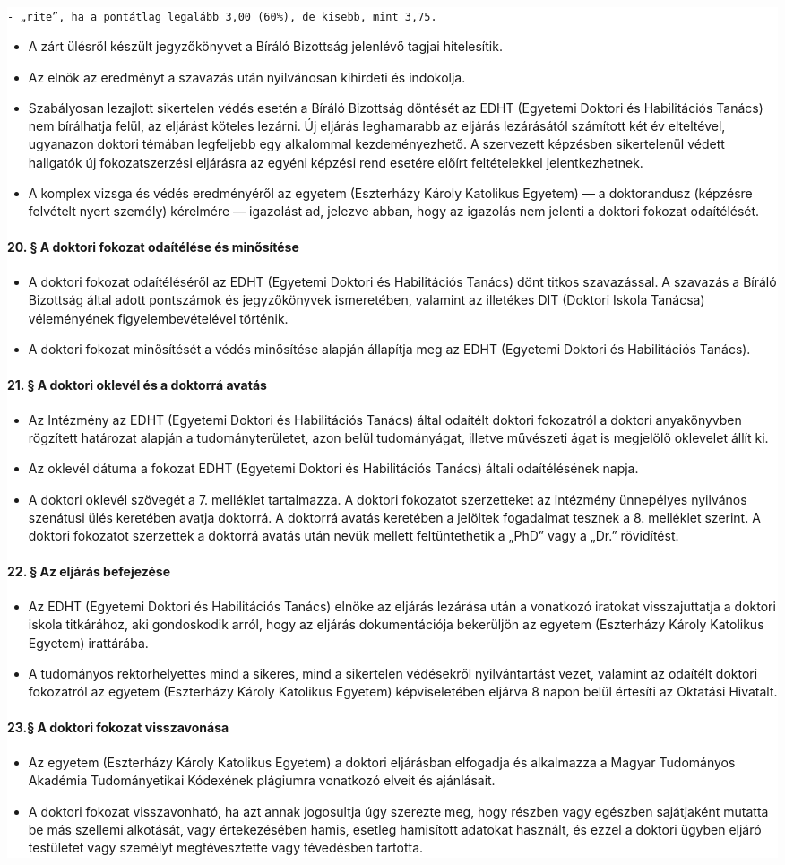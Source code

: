     - „rite”, ha a pontátlag legalább 3,00 (60%), de kisebb, mint 3,75.

- A zárt ülésről készült jegyzőkönyvet a Bíráló Bizottság jelenlévő tagjai hitelesítik.

- Az elnök az eredményt a szavazás után nyilvánosan kihirdeti és indokolja.

- Szabályosan lezajlott sikertelen védés esetén a Bíráló Bizottság döntését az EDHT (Egyetemi Doktori és Habilitációs Tanács) nem bírálhatja felül, az eljárást köteles lezárni. Új eljárás leghamarabb az eljárás lezárásától számított két év elteltével, ugyanazon doktori témában legfeljebb egy alkalommal kezdeményezhető. A szervezett képzésben sikertelenül védett hallgatók új fokozatszerzési eljárásra az egyéni képzési rend esetére előírt feltételekkel jelentkezhetnek.

- A komplex vizsga és védés eredményéről az egyetem (Eszterházy Károly Katolikus Egyetem) — a doktorandusz (képzésre felvételt nyert személy) kérelmére — igazolást ad, jelezve abban, hogy az igazolás nem jelenti a doktori fokozat odaítélését.

#### 20. § A doktori fokozat odaítélése és minősítése

- A doktori fokozat odaítéléséről az EDHT (Egyetemi Doktori és Habilitációs Tanács) dönt titkos szavazással. A szavazás a Bíráló Bizottság által adott pontszámok és jegyzőkönyvek ismeretében, valamint az illetékes DIT (Doktori Iskola Tanácsa) véleményének figyelembevételével történik.

- A doktori fokozat minősítését a védés minősítése alapján állapítja meg az EDHT (Egyetemi Doktori és Habilitációs Tanács).

#### 21. § A doktori oklevél és a doktorrá avatás

- Az Intézmény az EDHT (Egyetemi Doktori és Habilitációs Tanács) által odaítélt doktori fokozatról a doktori anyakönyvben rögzített határozat alapján a tudományterületet, azon belül tudományágat, illetve művészeti ágat is megjelölő oklevelet állít ki.

- Az oklevél dátuma a fokozat EDHT (Egyetemi Doktori és Habilitációs Tanács) általi odaítélésének napja.

- A doktori oklevél szövegét a 7. melléklet tartalmazza. A doktori fokozatot szerzetteket az intézmény ünnepélyes nyilvános szenátusi ülés keretében avatja doktorrá. A doktorrá avatás keretében a jelöltek fogadalmat tesznek a 8. melléklet szerint. A doktori fokozatot szerzettek a doktorrá avatás után nevük mellett feltüntethetik a „PhD” vagy a „Dr.” rövidítést.

#### 22. § Az eljárás befejezése

- Az EDHT (Egyetemi Doktori és Habilitációs Tanács) elnöke az eljárás lezárása után a vonatkozó iratokat visszajuttatja a doktori iskola titkárához, aki gondoskodik arról, hogy az eljárás dokumentációja bekerüljön az egyetem (Eszterházy Károly Katolikus Egyetem) irattárába.

- A tudományos rektorhelyettes mind a sikeres, mind a sikertelen védésekről nyilvántartást vezet, valamint az odaítélt doktori fokozatról az egyetem (Eszterházy Károly Katolikus Egyetem) képviseletében eljárva 8 napon belül értesíti az Oktatási Hivatalt.

#### 23.§ A doktori fokozat visszavonása

- Az egyetem (Eszterházy Károly Katolikus Egyetem) a doktori eljárásban elfogadja és alkalmazza a Magyar Tudományos Akadémia Tudományetikai Kódexének plágiumra vonatkozó elveit és ajánlásait.

- A doktori fokozat visszavonható, ha azt annak jogosultja úgy szerezte meg, hogy részben vagy egészben sajátjaként mutatta be más szellemi alkotását, vagy értekezésében hamis, esetleg hamisított adatokat használt, és ezzel a doktori ügyben eljáró testületet vagy személyt megtévesztette vagy tévedésben tartotta.
